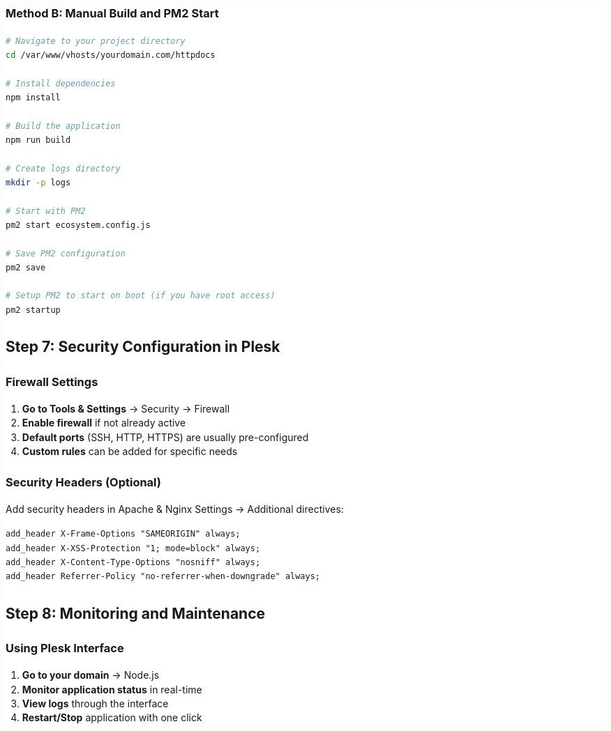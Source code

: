 ### Method B: Manual Build and PM2 Start

```bash
# Navigate to your project directory
cd /var/www/vhosts/yourdomain.com/httpdocs

# Install dependencies
npm install

# Build the application
npm run build

# Create logs directory
mkdir -p logs

# Start with PM2
pm2 start ecosystem.config.js

# Save PM2 configuration
pm2 save

# Setup PM2 to start on boot (if you have root access)
pm2 startup
```

## Step 7: Security Configuration in Plesk

### Firewall Settings
1. **Go to Tools & Settings** → Security → Firewall
2. **Enable firewall** if not already active
3. **Default ports** (SSH, HTTP, HTTPS) are usually pre-configured
4. **Custom rules** can be added for specific needs

### Security Headers (Optional)
Add security headers in Apache & Nginx Settings → Additional directives:
```nginx
add_header X-Frame-Options "SAMEORIGIN" always;
add_header X-XSS-Protection "1; mode=block" always;
add_header X-Content-Type-Options "nosniff" always;
add_header Referrer-Policy "no-referrer-when-downgrade" always;
```

## Step 8: Monitoring and Maintenance

### Using Plesk Interface
1. **Go to your domain** → Node.js
2. **Monitor application status** in real-time
3. **View logs** through the interface
4. **Restart/Stop** application with one click
